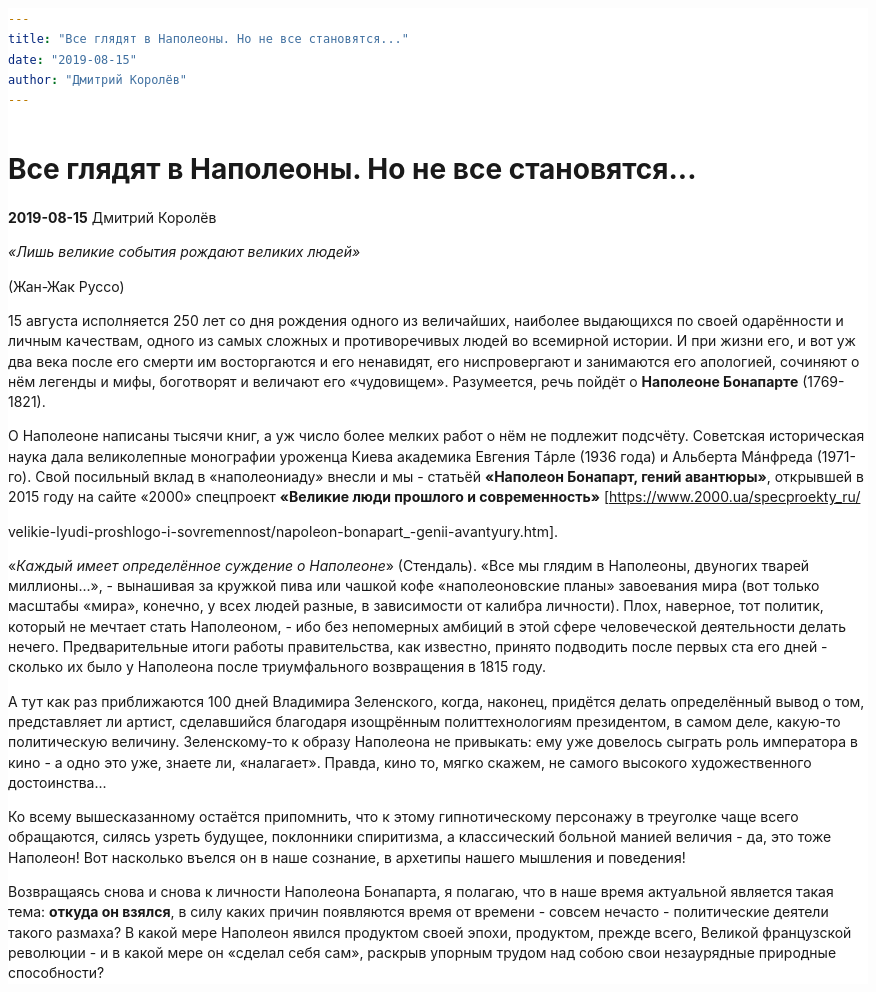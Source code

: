 ```yaml
---
title: "Все глядят в Наполеоны. Но не все становятся..."
date: "2019-08-15"
author: "Дмитрий Королёв"
---
```


# Все глядят в Наполеоны. Но не все становятся...

**2019-08-15** Дмитрий Королёв

*«Лишь великие события рождают великих людей»*

(Жан-Жак Руссо)

15 августа исполняется 250 лет со дня рождения одного из величайших, наиболее выдающихся по своей одарённости и личным качествам, одного из самых сложных и противоречивых людей во всемирной истории. И при жизни его, и вот уж два века после его смерти им восторгаются и его ненавидят, его ниспровергают и занимаются его апологией, сочиняют о нём легенды и мифы, боготворят и величают его «чудовищем». Разумеется, речь пойдёт о **Наполеоне Бонапарте** (1769-1821).

О Наполеоне написаны тысячи книг, а уж число более мелких работ о нём не подлежит подсчёту. Советская историческая наука дала великолепные монографии уроженца Киева академика Евгения Тáрле (1936 года) и Альберта Мáнфреда (1971-го). Свой посильный вклад в «наполеониаду» внесли и мы - статьёй **«Наполеон Бонапарт, гений авантюры»**, открывшей в 2015 году на сайте «2000» спецпроект **«Великие люди прошлого и современность»** [https://www.2000.ua/specproekty_ru/

velikie-lyudi-proshlogo-i-sovremennost/napoleon-bonapart_-genii-avantyury.htm].

«*Каждый имеет определённое суждение о Наполеоне*» (Стендаль). «Все мы глядим в Наполеоны, двуногих тварей миллионы...», - вынашивая за кружкой пива или чашкой кофе «наполеоновские планы» завоевания мира (вот только масштабы «мира», конечно, у всех людей разные, в зависимости от калибра личности). Плох, наверное, тот политик, который не мечтает стать Наполеоном, - ибо без непомерных амбиций в этой сфере человеческой деятельности делать нечего. Предварительные итоги работы правительства, как известно, принято подводить после первых ста его дней - сколько их было у Наполеона после триумфального возвращения в 1815 году.

А тут как раз приближаются 100 дней Владимира Зеленского, когда, наконец, придётся делать определённый вывод о том, представляет ли артист, сделавшийся благодаря изощрённым политтехнологиям президентом, в самом деле, какую-то политическую величину. Зеленскому-то к образу Наполеона не привыкать: ему уже довелось сыграть роль императора в кино - а одно это уже, знаете ли, «налагает». Правда, кино то, мягко скажем, не самого высокого художественного достоинства...

Ко всему вышесказанному остаётся припомнить, что к этому гипнотическому персонажу в треуголке чаще всего обращаются, силясь узреть будущее, поклонники спиритизма, а классический больной манией величия - да, это тоже Наполеон! Вот насколько въелся он в наше сознание, в архетипы нашего мышления и поведения!

Возвращаясь снова и снова к личности Наполеона Бонапарта, я полагаю, что в наше время актуальной является такая тема: **откуда он взялся**, в силу каких причин появляются время от времени - совсем нечасто - политические деятели такого размаха? В какой мере Наполеон явился продуктом своей эпохи, продуктом, прежде всего, Великой французской революции - и в какой мере он «сделал себя сам», раскрыв упорным трудом над собою свои незаурядные природные способности?
